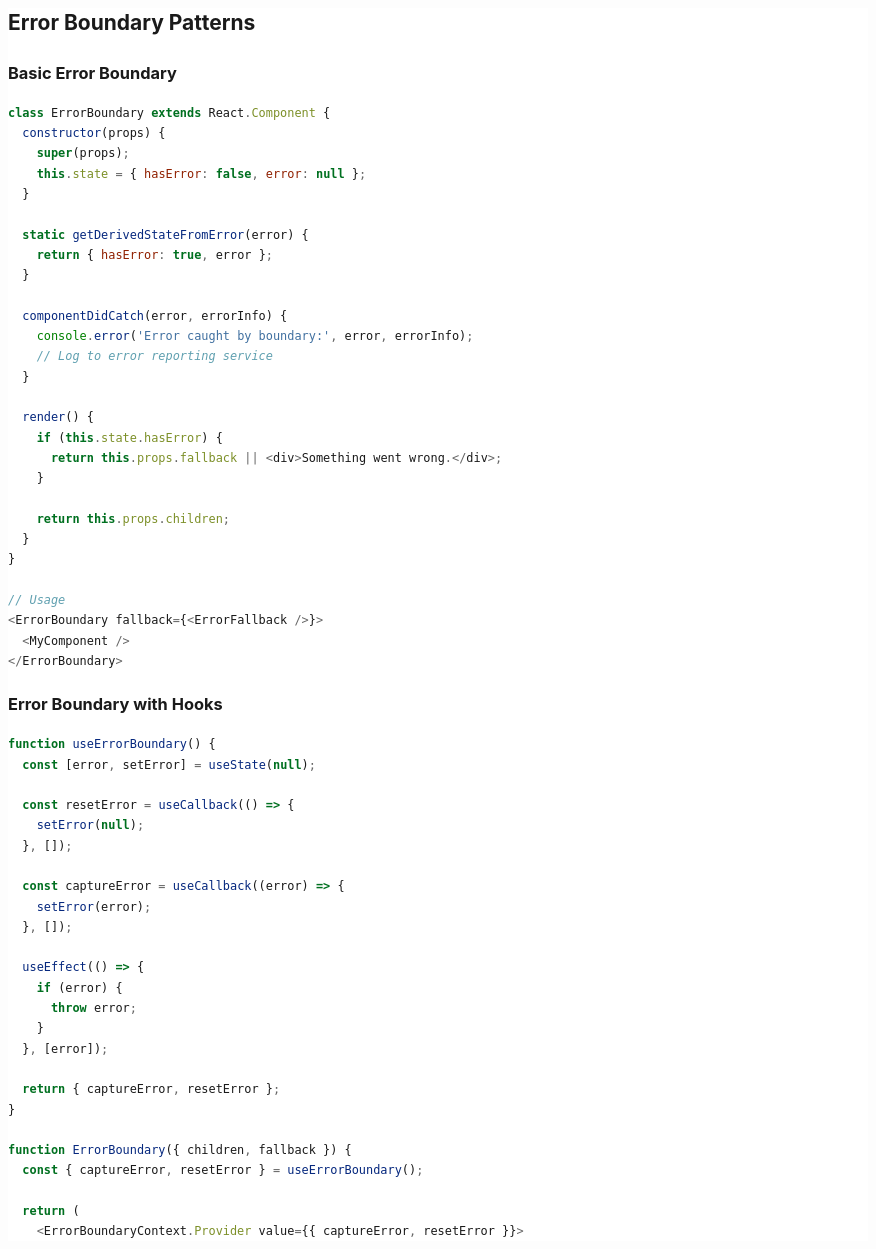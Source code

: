 ## Error Boundary Patterns

### Basic Error Boundary

```javascript
class ErrorBoundary extends React.Component {
  constructor(props) {
    super(props);
    this.state = { hasError: false, error: null };
  }

  static getDerivedStateFromError(error) {
    return { hasError: true, error };
  }

  componentDidCatch(error, errorInfo) {
    console.error('Error caught by boundary:', error, errorInfo);
    // Log to error reporting service
  }

  render() {
    if (this.state.hasError) {
      return this.props.fallback || <div>Something went wrong.</div>;
    }

    return this.props.children;
  }
}

// Usage
<ErrorBoundary fallback={<ErrorFallback />}>
  <MyComponent />
</ErrorBoundary>
```

### Error Boundary with Hooks

```javascript
function useErrorBoundary() {
  const [error, setError] = useState(null);

  const resetError = useCallback(() => {
    setError(null);
  }, []);

  const captureError = useCallback((error) => {
    setError(error);
  }, []);

  useEffect(() => {
    if (error) {
      throw error;
    }
  }, [error]);

  return { captureError, resetError };
}

function ErrorBoundary({ children, fallback }) {
  const { captureError, resetError } = useErrorBoundary();

  return (
    <ErrorBoundaryContext.Provider value={{ captureError, resetError }}>
```